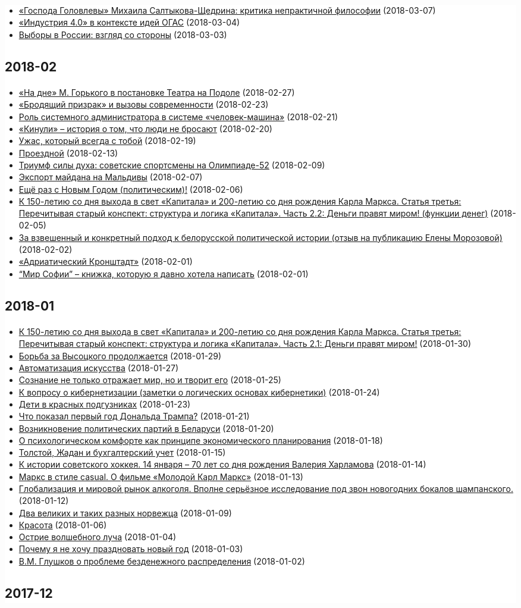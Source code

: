 * [«Господа Головлевы» Михаила Салтыкова-Щедрина: критика непрактичной философии](10243.md) (2018-03-07)
* [«Индустрия 4.0» в контексте идей ОГАС](10242.md) (2018-03-04)
* [Выборы в России: взгляд со стороны](10241.md) (2018-03-03)

## 2018-02

* [«На дне» М. Горького в постановке Театра на Подоле](10240.md) (2018-02-27)
* [«Бродящий призрак» и вызовы современности](10239.md) (2018-02-23)
* [Роль системного администратора в системе «человек-машина»](10238.md) (2018-02-21)
* [«Кинули» – история о том, что люди не бросают](10237.md) (2018-02-20)
* [Ужас, который всегда с тобой](10236.md) (2018-02-19)
* [Проездной](10235.md) (2018-02-13)
* [Триумф силы духа: советские спортсмены на Олимпиаде-52](10234.md) (2018-02-09)
* [Экспорт майдана на Мальдивы](10233.md) (2018-02-07)
* [Ещё раз с Новым Годом (политическим)!](10232.md) (2018-02-06)
* [К 150-летию со дня выхода в свет «Капитала» и 200-летию со дня рождения Карла Маркса.  Статья третья: Перечитывая старый конспект: структура и логика «Капитала». Часть 2.2: Деньги правят миром! (функции денег)](10231.md) (2018-02-05)
* [За взвешенный и конкретный подход к белорусской политической истории (отзыв на публикацию Елены Морозовой)](10230.md) (2018-02-02)
* [«Адриатический Кронштадт»](10229.md) (2018-02-01)
* [“Мир Софии” – книжка, которую я давно хотела написать](10228.md) (2018-02-01)

## 2018-01

* [К 150-летию со дня выхода в свет «Капитала» и 200-летию со дня рождения Карла Маркса. Статья третья: Перечитывая старый конспект: структура и логика «Капитала». Часть 2.1: Деньги правят миром!](10227.md) (2018-01-30)
* [Борьба за Высоцкого продолжается](10226.md) (2018-01-29)
* [Автоматизация искусства](10225.md) (2018-01-27)
* [Сознание не только отражает мир, но и творит его](10224.md) (2018-01-25)
* [К вопросу о кибернетизации (заметки о логических основах кибернетики)](10223.md) (2018-01-24)
* [Дети в красных подгузниках](10222.md) (2018-01-23)
* [Что показал первый год Дональда Трампа?](10221.md) (2018-01-21)
* [Возникновение политических партий в Беларуси](10220.md) (2018-01-20)
* [О психологическом комфорте как принципе экономического планирования](10218.md) (2018-01-18)
* [Толстой, Жадан и бухгалтерский учет](10217.md) (2018-01-15)
* [К истории советского хоккея. 14 января – 70 лет со дня рождения Валерия Харламова](10215.md) (2018-01-14)
* [Маркс в стиле casual. О фильме «Молодой Карл Маркс»](10216.md) (2018-01-13)
* [Глобализация и мировой рынок алкоголя. Вполне серьёзное исследование под звон новогодних бокалов шампанского.](10214.md) (2018-01-12)
* [Два великих и таких разных норвежца](10213.md) (2018-01-09)
* [Красота](10212.md) (2018-01-06)
* [Острие волшебного луча](10211.md) (2018-01-04)
* [Почему я не хочу праздновать новый год](10210.md) (2018-01-03)
* [В.М. Глушков о проблеме безденежного распределения](10209.md) (2018-01-02)

## 2017-12
